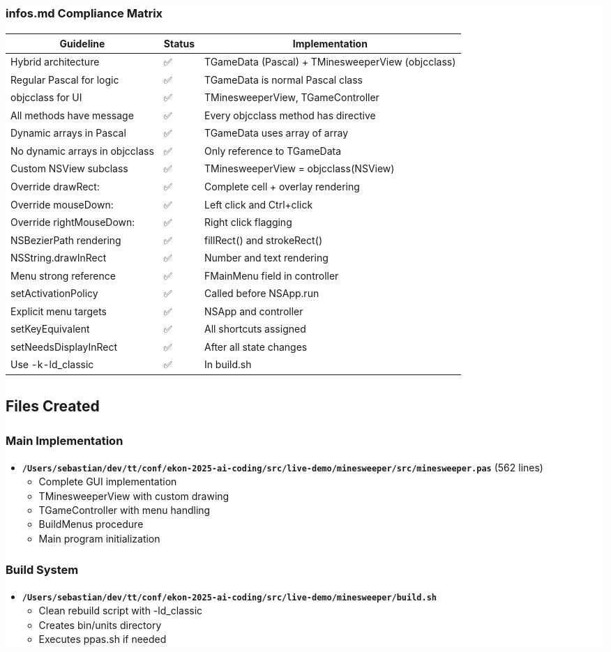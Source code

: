 ### infos.md Compliance Matrix

| Guideline | Status | Implementation |
|-----------|--------|----------------|
| Hybrid architecture | ✅ | TGameData (Pascal) + TMinesweeperView (objcclass) |
| Regular Pascal for logic | ✅ | TGameData is normal Pascal class |
| objcclass for UI | ✅ | TMinesweeperView, TGameController |
| All methods have message | ✅ | Every objcclass method has directive |
| Dynamic arrays in Pascal | ✅ | TGameData uses array of array |
| No dynamic arrays in objcclass | ✅ | Only reference to TGameData |
| Custom NSView subclass | ✅ | TMinesweeperView = objcclass(NSView) |
| Override drawRect: | ✅ | Complete cell + overlay rendering |
| Override mouseDown: | ✅ | Left click and Ctrl+click |
| Override rightMouseDown: | ✅ | Right click flagging |
| NSBezierPath rendering | ✅ | fillRect() and strokeRect() |
| NSString.drawInRect | ✅ | Number and text rendering |
| Menu strong reference | ✅ | FMainMenu field in controller |
| setActivationPolicy | ✅ | Called before NSApp.run |
| Explicit menu targets | ✅ | NSApp and controller |
| setKeyEquivalent | ✅ | All shortcuts assigned |
| setNeedsDisplayInRect | ✅ | After all state changes |
| Use -k-ld_classic | ✅ | In build.sh |

## Files Created

### Main Implementation
- **`/Users/sebastian/dev/tt/conf/ekon-2025-ai-coding/src/live-demo/minesweeper/src/minesweeper.pas`** (562 lines)
  - Complete GUI implementation
  - TMinesweeperView with custom drawing
  - TGameController with menu handling
  - BuildMenus procedure
  - Main program initialization

### Build System
- **`/Users/sebastian/dev/tt/conf/ekon-2025-ai-coding/src/live-demo/minesweeper/build.sh`**
  - Clean rebuild script with -ld_classic
  - Creates bin/units directory
  - Executes ppas.sh if needed
